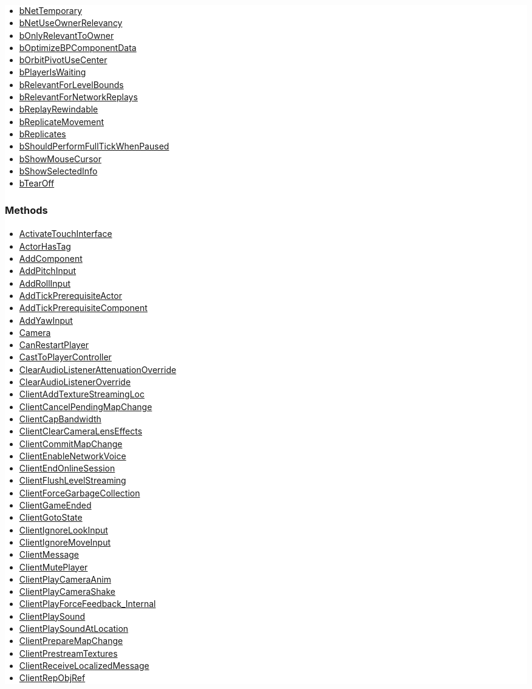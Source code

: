 - [bNetTemporary](ue_ue.VisualLoggerCameraController.md#bnettemporary)
- [bNetUseOwnerRelevancy](ue_ue.VisualLoggerCameraController.md#bnetuseownerrelevancy)
- [bOnlyRelevantToOwner](ue_ue.VisualLoggerCameraController.md#bonlyrelevanttoowner)
- [bOptimizeBPComponentData](ue_ue.VisualLoggerCameraController.md#boptimizebpcomponentdata)
- [bOrbitPivotUseCenter](ue_ue.VisualLoggerCameraController.md#borbitpivotusecenter)
- [bPlayerIsWaiting](ue_ue.VisualLoggerCameraController.md#bplayeriswaiting)
- [bRelevantForLevelBounds](ue_ue.VisualLoggerCameraController.md#brelevantforlevelbounds)
- [bRelevantForNetworkReplays](ue_ue.VisualLoggerCameraController.md#brelevantfornetworkreplays)
- [bReplayRewindable](ue_ue.VisualLoggerCameraController.md#breplayrewindable)
- [bReplicateMovement](ue_ue.VisualLoggerCameraController.md#breplicatemovement)
- [bReplicates](ue_ue.VisualLoggerCameraController.md#breplicates)
- [bShouldPerformFullTickWhenPaused](ue_ue.VisualLoggerCameraController.md#bshouldperformfulltickwhenpaused)
- [bShowMouseCursor](ue_ue.VisualLoggerCameraController.md#bshowmousecursor)
- [bShowSelectedInfo](ue_ue.VisualLoggerCameraController.md#bshowselectedinfo)
- [bTearOff](ue_ue.VisualLoggerCameraController.md#btearoff)

### Methods

- [ActivateTouchInterface](ue_ue.VisualLoggerCameraController.md#activatetouchinterface)
- [ActorHasTag](ue_ue.VisualLoggerCameraController.md#actorhastag)
- [AddComponent](ue_ue.VisualLoggerCameraController.md#addcomponent)
- [AddPitchInput](ue_ue.VisualLoggerCameraController.md#addpitchinput)
- [AddRollInput](ue_ue.VisualLoggerCameraController.md#addrollinput)
- [AddTickPrerequisiteActor](ue_ue.VisualLoggerCameraController.md#addtickprerequisiteactor)
- [AddTickPrerequisiteComponent](ue_ue.VisualLoggerCameraController.md#addtickprerequisitecomponent)
- [AddYawInput](ue_ue.VisualLoggerCameraController.md#addyawinput)
- [Camera](ue_ue.VisualLoggerCameraController.md#camera)
- [CanRestartPlayer](ue_ue.VisualLoggerCameraController.md#canrestartplayer)
- [CastToPlayerController](ue_ue.VisualLoggerCameraController.md#casttoplayercontroller)
- [ClearAudioListenerAttenuationOverride](ue_ue.VisualLoggerCameraController.md#clearaudiolistenerattenuationoverride)
- [ClearAudioListenerOverride](ue_ue.VisualLoggerCameraController.md#clearaudiolisteneroverride)
- [ClientAddTextureStreamingLoc](ue_ue.VisualLoggerCameraController.md#clientaddtexturestreamingloc)
- [ClientCancelPendingMapChange](ue_ue.VisualLoggerCameraController.md#clientcancelpendingmapchange)
- [ClientCapBandwidth](ue_ue.VisualLoggerCameraController.md#clientcapbandwidth)
- [ClientClearCameraLensEffects](ue_ue.VisualLoggerCameraController.md#clientclearcameralenseffects)
- [ClientCommitMapChange](ue_ue.VisualLoggerCameraController.md#clientcommitmapchange)
- [ClientEnableNetworkVoice](ue_ue.VisualLoggerCameraController.md#clientenablenetworkvoice)
- [ClientEndOnlineSession](ue_ue.VisualLoggerCameraController.md#clientendonlinesession)
- [ClientFlushLevelStreaming](ue_ue.VisualLoggerCameraController.md#clientflushlevelstreaming)
- [ClientForceGarbageCollection](ue_ue.VisualLoggerCameraController.md#clientforcegarbagecollection)
- [ClientGameEnded](ue_ue.VisualLoggerCameraController.md#clientgameended)
- [ClientGotoState](ue_ue.VisualLoggerCameraController.md#clientgotostate)
- [ClientIgnoreLookInput](ue_ue.VisualLoggerCameraController.md#clientignorelookinput)
- [ClientIgnoreMoveInput](ue_ue.VisualLoggerCameraController.md#clientignoremoveinput)
- [ClientMessage](ue_ue.VisualLoggerCameraController.md#clientmessage)
- [ClientMutePlayer](ue_ue.VisualLoggerCameraController.md#clientmuteplayer)
- [ClientPlayCameraAnim](ue_ue.VisualLoggerCameraController.md#clientplaycameraanim)
- [ClientPlayCameraShake](ue_ue.VisualLoggerCameraController.md#clientplaycamerashake)
- [ClientPlayForceFeedback\_Internal](ue_ue.VisualLoggerCameraController.md#clientplayforcefeedback_internal)
- [ClientPlaySound](ue_ue.VisualLoggerCameraController.md#clientplaysound)
- [ClientPlaySoundAtLocation](ue_ue.VisualLoggerCameraController.md#clientplaysoundatlocation)
- [ClientPrepareMapChange](ue_ue.VisualLoggerCameraController.md#clientpreparemapchange)
- [ClientPrestreamTextures](ue_ue.VisualLoggerCameraController.md#clientprestreamtextures)
- [ClientReceiveLocalizedMessage](ue_ue.VisualLoggerCameraController.md#clientreceivelocalizedmessage)
- [ClientRepObjRef](ue_ue.VisualLoggerCameraController.md#clientrepobjref)